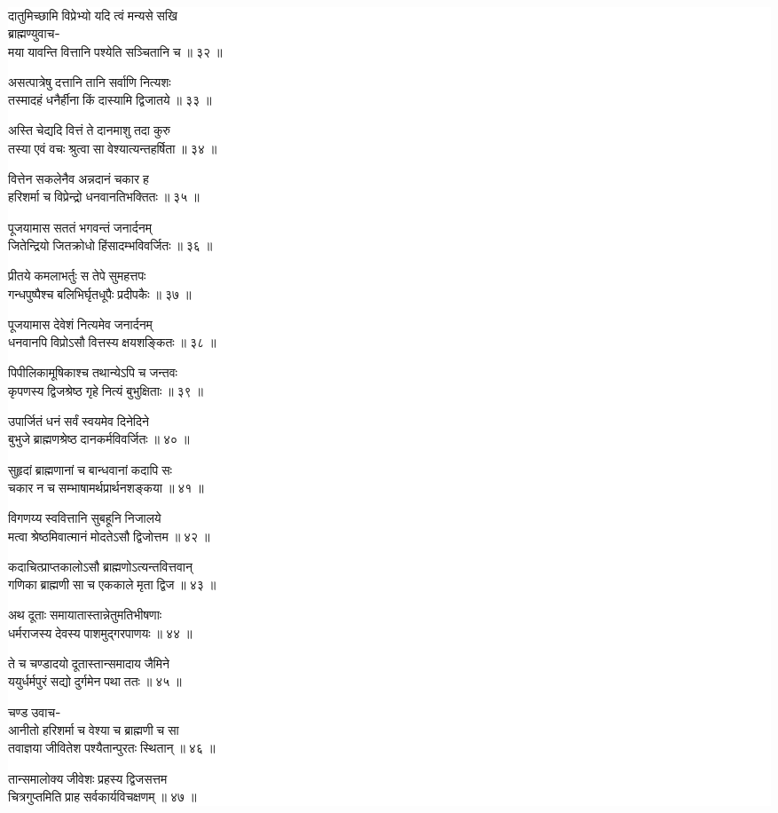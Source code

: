 
दातुमिच्छामि विप्रेभ्यो यदि त्वं मन्यसे सखि  
ब्राह्मण्युवाच-  
मया यावन्ति वित्तानि पश्येति सञ्चितानि च ॥ ३२ ॥


असत्पात्रेषु दत्तानि तानि सर्वाणि नित्यशः  
तस्मादहं धनैर्हीना किं दास्यामि द्विजातये ॥ ३३ ॥


अस्ति चेद्यदि वित्तं ते दानमाशु तदा कुरु  
तस्या एवं वचः श्रुत्वा सा वेश्यात्यन्तहर्षिता ॥ ३४ ॥


वित्तेन सकलेनैव अन्नदानं चकार ह  
हरिशर्मा च विप्रेन्द्रो धनवानतिभक्तितः ॥ ३५ ॥


पूजयामास सततं भगवन्तं जनार्दनम्  
जितेन्द्रियो जितक्रोधो हिंसादम्भविवर्जितः ॥ ३६ ॥


प्रीतये कमलाभर्तुः स तेपे सुमहत्तपः  
गन्धपुष्पैश्च बलिभिर्घृतधूपैः प्रदीपकैः ॥ ३७ ॥


पूजयामास देवेशं नित्यमेव जनार्दनम्  
धनवानपि विप्रोऽसौ वित्तस्य क्षयशङ्कितः ॥ ३८ ॥


पिपीलिकामूषिकाश्च तथान्येऽपि च जन्तवः  
कृपणस्य द्विजश्रेष्ठ गृहे नित्यं बुभुक्षिताः ॥ ३९ ॥


उपार्जितं धनं सर्वं स्वयमेव दिनेदिने  
बुभुजे ब्राह्मणश्रेष्ठ दानकर्मविवर्जितः ॥ ४० ॥


सुहृदां ब्राह्मणानां च बान्धवानां कदापि सः  
चकार न च सम्भाषामर्थप्रार्थनशङ्कया ॥ ४१ ॥


विगणय्य स्ववित्तानि सुबहूनि निजालये  
मत्वा श्रेष्ठमिवात्मानं मोदतेऽसौ द्विजोत्तम ॥ ४२ ॥


कदाचित्प्राप्तकालोऽसौ ब्राह्मणोऽत्यन्तवित्तवान्  
गणिका ब्राह्मणी सा च एककाले मृता द्विज ॥ ४३ ॥


अथ दूताः समायातास्तान्नेतुमतिभीषणाः  
धर्मराजस्य देवस्य पाशमुद्गरपाणयः ॥ ४४ ॥


ते च चण्डादयो दूतास्तान्समादाय जैमिने  
ययुर्धर्मपुरं सद्यो दुर्गमेन पथा ततः ॥ ४५ ॥


चण्ड उवाच-  
आनीतो हरिशर्मा च वेश्या च ब्राह्मणी च सा  
तवाज्ञया जीवितेश पश्यैतान्पुरतः स्थितान् ॥ ४६ ॥


तान्समालोक्य जीवेशः प्रहस्य द्विजसत्तम  
चित्रगुप्तमिति प्राह सर्वकार्यविचक्षणम् ॥ ४७ ॥

